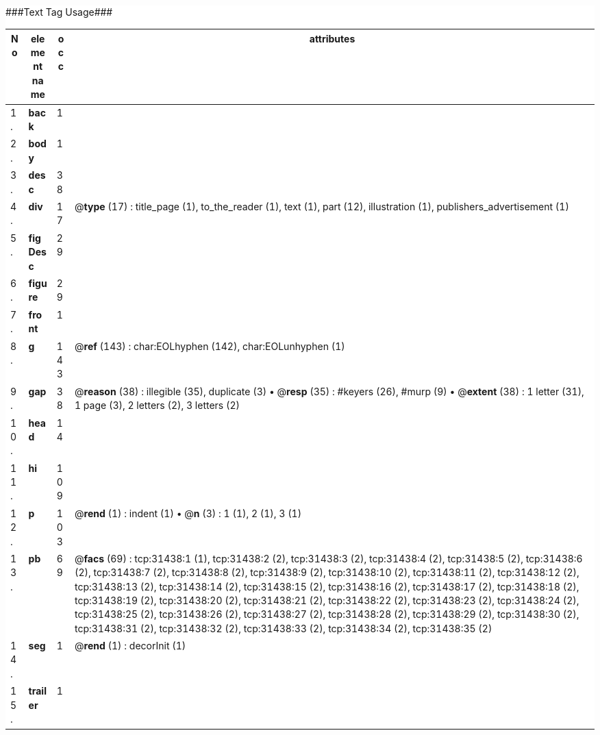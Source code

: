
###Text Tag Usage###

|No|element name|occ|attributes|
|---|---|---|---|
|1.|__back__|1||
|2.|__body__|1||
|3.|__desc__|38||
|4.|__div__|17| @__type__ (17) : title_page (1), to_the_reader (1), text (1), part (12), illustration (1), publishers_advertisement (1)|
|5.|__figDesc__|29||
|6.|__figure__|29||
|7.|__front__|1||
|8.|__g__|143| @__ref__ (143) : char:EOLhyphen (142), char:EOLunhyphen (1)|
|9.|__gap__|38| @__reason__ (38) : illegible (35), duplicate (3)  •  @__resp__ (35) : #keyers (26), #murp (9)  •  @__extent__ (38) : 1 letter (31), 1 page (3), 2 letters (2), 3 letters (2)|
|10.|__head__|14||
|11.|__hi__|109||
|12.|__p__|103| @__rend__ (1) : indent (1)  •  @__n__ (3) : 1 (1), 2 (1), 3 (1)|
|13.|__pb__|69| @__facs__ (69) : tcp:31438:1 (1), tcp:31438:2 (2), tcp:31438:3 (2), tcp:31438:4 (2), tcp:31438:5 (2), tcp:31438:6 (2), tcp:31438:7 (2), tcp:31438:8 (2), tcp:31438:9 (2), tcp:31438:10 (2), tcp:31438:11 (2), tcp:31438:12 (2), tcp:31438:13 (2), tcp:31438:14 (2), tcp:31438:15 (2), tcp:31438:16 (2), tcp:31438:17 (2), tcp:31438:18 (2), tcp:31438:19 (2), tcp:31438:20 (2), tcp:31438:21 (2), tcp:31438:22 (2), tcp:31438:23 (2), tcp:31438:24 (2), tcp:31438:25 (2), tcp:31438:26 (2), tcp:31438:27 (2), tcp:31438:28 (2), tcp:31438:29 (2), tcp:31438:30 (2), tcp:31438:31 (2), tcp:31438:32 (2), tcp:31438:33 (2), tcp:31438:34 (2), tcp:31438:35 (2)|
|14.|__seg__|1| @__rend__ (1) : decorInit (1)|
|15.|__trailer__|1||
